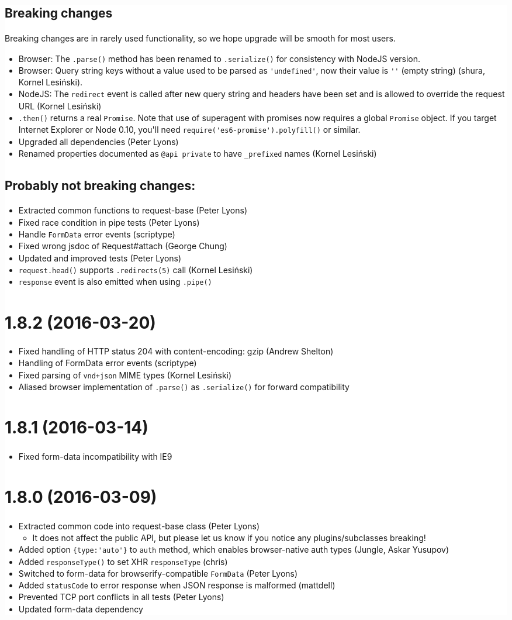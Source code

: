 ## Breaking changes

Breaking changes are in rarely used functionality, so we hope upgrade will be smooth for most users.

  * Browser: The `.parse()` method has been renamed to `.serialize()` for consistency with NodeJS version.
  * Browser: Query string keys without a value used to be parsed as `'undefined'`, now their value is `''` (empty string) (shura, Kornel Lesiński).
  * NodeJS: The `redirect` event is called after new query string and headers have been set and is allowed to override the request URL (Kornel Lesiński)
  * `.then()` returns a real `Promise`. Note that use of superagent with promises now requires a global `Promise` object.
    If you target Internet Explorer or Node 0.10, you'll need `require('es6-promise').polyfill()` or similar.
  * Upgraded all dependencies (Peter Lyons)
  * Renamed properties documented as `@api private` to have `_prefixed` names (Kornel Lesiński)

## Probably not breaking changes:

  * Extracted common functions to request-base (Peter Lyons)
  * Fixed race condition in pipe tests (Peter Lyons)
  * Handle `FormData` error events (scriptype)
  * Fixed wrong jsdoc of Request#attach (George Chung)
  * Updated and improved tests (Peter Lyons)
  * `request.head()` supports `.redirects(5)` call (Kornel Lesiński)
  * `response` event is also emitted when using `.pipe()`

# 1.8.2 (2016-03-20)

  * Fixed handling of HTTP status 204 with content-encoding: gzip (Andrew Shelton)
  * Handling of FormData error events (scriptype)
  * Fixed parsing of `vnd+json` MIME types (Kornel Lesiński)
  * Aliased browser implementation of `.parse()` as `.serialize()` for forward compatibility

# 1.8.1 (2016-03-14)

  * Fixed form-data incompatibility with IE9

# 1.8.0 (2016-03-09)

 * Extracted common code into request-base class (Peter Lyons)
   * It does not affect the public API, but please let us know if you notice any plugins/subclasses breaking!
 * Added option `{type:'auto'}` to `auth` method, which enables browser-native auth types (Jungle, Askar Yusupov)
 * Added `responseType()` to set XHR `responseType` (chris)
 * Switched to form-data for browserify-compatible `FormData` (Peter Lyons)
 * Added `statusCode` to error response when JSON response is malformed (mattdell)
 * Prevented TCP port conflicts in all tests (Peter Lyons)
 * Updated form-data dependency

